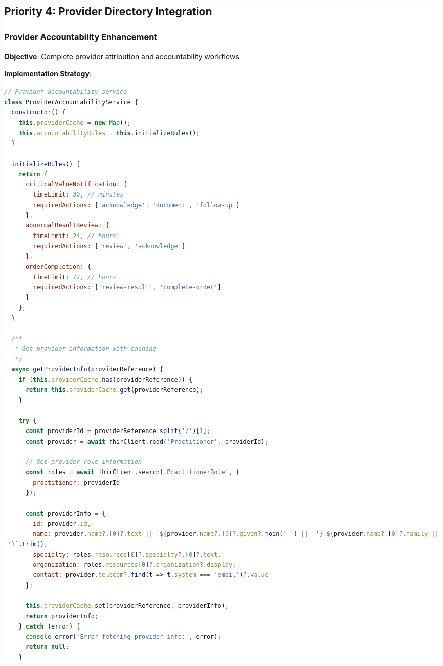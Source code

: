 ## Priority 4: Provider Directory Integration

### Provider Accountability Enhancement
**Objective**: Complete provider attribution and accountability workflows

**Implementation Strategy**:
```javascript
// Provider accountability service
class ProviderAccountabilityService {
  constructor() {
    this.providerCache = new Map();
    this.accountabilityRules = this.initializeRules();
  }

  initializeRules() {
    return {
      criticalValueNotification: {
        timeLimit: 30, // minutes
        requiredActions: ['acknowledge', 'document', 'follow-up']
      },
      abnormalResultReview: {
        timeLimit: 24, // hours
        requiredActions: ['review', 'acknowledge']
      },
      orderCompletion: {
        timeLimit: 72, // hours
        requiredActions: ['review-result', 'complete-order']
      }
    };
  }

  /**
   * Get provider information with caching
   */
  async getProviderInfo(providerReference) {
    if (this.providerCache.has(providerReference)) {
      return this.providerCache.get(providerReference);
    }

    try {
      const providerId = providerReference.split('/')[1];
      const provider = await fhirClient.read('Practitioner', providerId);
      
      // Get provider role information
      const roles = await fhirClient.search('PractitionerRole', {
        practitioner: providerId
      });

      const providerInfo = {
        id: provider.id,
        name: provider.name?.[0]?.text || `${provider.name?.[0]?.given?.join(' ') || ''} ${provider.name?.[0]?.family || ''}`.trim(),
        specialty: roles.resources[0]?.specialty?.[0]?.text,
        organization: roles.resources[0]?.organization?.display,
        contact: provider.telecom?.find(t => t.system === 'email')?.value
      };

      this.providerCache.set(providerReference, providerInfo);
      return providerInfo;
    } catch (error) {
      console.error('Error fetching provider info:', error);
      return null;
    }
```